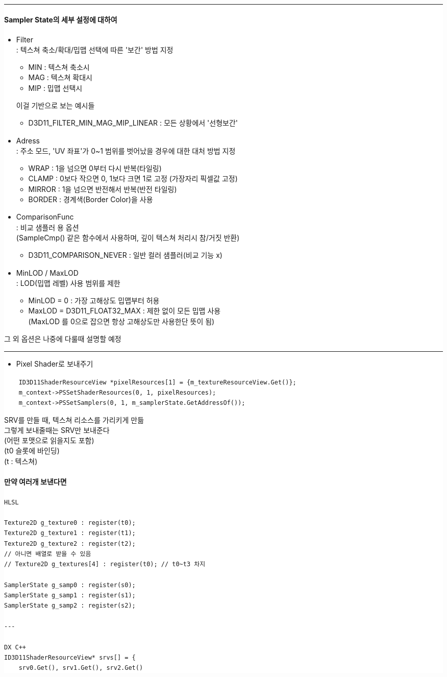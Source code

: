 
---
#### Sampler State의 세부 설정에 대하여

- Filter<br>
  : 텍스쳐 축소/확대/밉맵 선택에 따른 '보간' 방법 지정<br>
  - MIN : 텍스쳐 축소시<br>
  - MAG : 텍스쳐 확대시<br>
  - MIP : 밉맵 선택시<br>

  이걸 기반으로 보는 예시들<br>
    - D3D11_FILTER_MIN_MAG_MIP_LINEAR : 모든 상황에서 '선형보간'<br>

- Adress<br>
  : 주소 모드, 'UV 좌표'가 0~1 범위를 벗어났을 경우에 대한 대처 방법 지정<br>
  - WRAP : 1을 넘으면 0부터 다시 반복(타일링)<br>
  - CLAMP : 0보다 작으면 0, 1보다 크면 1로 고정 (가장자리 픽셀값 고정)<br>
  - MIRROR : 1을 넘으면 반전해서 반복(반전 타일링)<br>
  - BORDER : 경계색(Border Color)을 사용<br>

- ComparisonFunc<br>
  : 비교 샘플러 용 옵션<br>
    (SampleCmp() 같은 함수에서 사용하며, 깊이 텍스쳐 처리시 참/거짓 반환)<br>
  - D3D11_COMPARISON_NEVER : 일반 컬러 샘플러(비교 기능 x)<br>

- MinLOD / MaxLOD<br>
  : LOD(밉맵 레벨) 사용 범위를 제한<br>
  - MinLOD = 0 : 가장 고해상도 밉맵부터 허용<br>
  - MaxLOD = D3D11_FLOAT32_MAX : 제한 없이 모든 밉맵 사용<br>
  (MaxLOD 를 0으로 잡으면 항상 고해상도만 사용한단 뜻이 됨)<br>

그 외 옵션은 나중에 다룰때 설명할 예정<br>

---

- Pixel Shader로 보내주기<br>

```
    ID3D11ShaderResourceView *pixelResources[1] = {m_textureResourceView.Get()};
    m_context->PSSetShaderResources(0, 1, pixelResources);
    m_context->PSSetSamplers(0, 1, m_samplerState.GetAddressOf());
```

SRV를 만들 때, 텍스쳐 리소스를 가리키게 만듦<br>
그렇게 보내줄때는 SRV만 보내준다<br>
(어떤 포맷으로 읽을지도 포함)<br>
(t0 슬롯에 바인딩)<br>
(t : 텍스쳐)<br>

#### 만약 여러개 보낸다면

```
HLSL

Texture2D g_texture0 : register(t0);
Texture2D g_texture1 : register(t1);
Texture2D g_texture2 : register(t2);
// 아니면 배열로 받을 수 있음 
// Texture2D g_textures[4] : register(t0); // t0~t3 차지

SamplerState g_samp0 : register(s0);
SamplerState g_samp1 : register(s1);
SamplerState g_samp2 : register(s2);

---

DX C++
ID3D11ShaderResourceView* srvs[] = {
    srv0.Get(), srv1.Get(), srv2.Get()
```